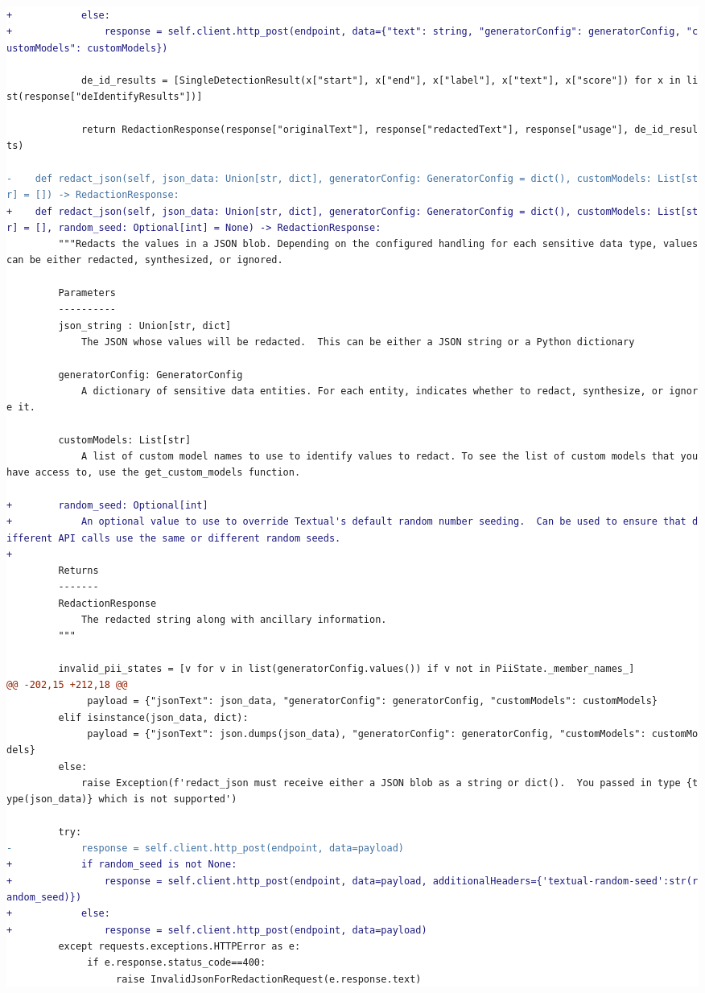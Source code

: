 ```diff
+            else:
+                response = self.client.http_post(endpoint, data={"text": string, "generatorConfig": generatorConfig, "customModels": customModels})
             
             de_id_results = [SingleDetectionResult(x["start"], x["end"], x["label"], x["text"], x["score"]) for x in list(response["deIdentifyResults"])]
 
             return RedactionResponse(response["originalText"], response["redactedText"], response["usage"], de_id_results)
     
-    def redact_json(self, json_data: Union[str, dict], generatorConfig: GeneratorConfig = dict(), customModels: List[str] = []) -> RedactionResponse:   
+    def redact_json(self, json_data: Union[str, dict], generatorConfig: GeneratorConfig = dict(), customModels: List[str] = [], random_seed: Optional[int] = None) -> RedactionResponse:   
         """Redacts the values in a JSON blob. Depending on the configured handling for each sensitive data type, values can be either redacted, synthesized, or ignored.
         
         Parameters
         ----------
         json_string : Union[str, dict]
             The JSON whose values will be redacted.  This can be either a JSON string or a Python dictionary
         
         generatorConfig: GeneratorConfig
             A dictionary of sensitive data entities. For each entity, indicates whether to redact, synthesize, or ignore it.
 
         customModels: List[str]
             A list of custom model names to use to identify values to redact. To see the list of custom models that you have access to, use the get_custom_models function.
 
+        random_seed: Optional[int]
+            An optional value to use to override Textual's default random number seeding.  Can be used to ensure that different API calls use the same or different random seeds.            
+
         Returns
         -------
         RedactionResponse
             The redacted string along with ancillary information.
         """
         
         invalid_pii_states = [v for v in list(generatorConfig.values()) if v not in PiiState._member_names_]
@@ -202,15 +212,18 @@
              payload = {"jsonText": json_data, "generatorConfig": generatorConfig, "customModels": customModels}
         elif isinstance(json_data, dict):
              payload = {"jsonText": json.dumps(json_data), "generatorConfig": generatorConfig, "customModels": customModels}
         else:
             raise Exception(f'redact_json must receive either a JSON blob as a string or dict().  You passed in type {type(json_data)} which is not supported')
         
         try:
-            response = self.client.http_post(endpoint, data=payload)
+            if random_seed is not None:
+                response = self.client.http_post(endpoint, data=payload, additionalHeaders={'textual-random-seed':str(random_seed)})
+            else:
+                response = self.client.http_post(endpoint, data=payload)
         except requests.exceptions.HTTPError as e:
              if e.response.status_code==400:                  
                   raise InvalidJsonForRedactionRequest(e.response.text)
```